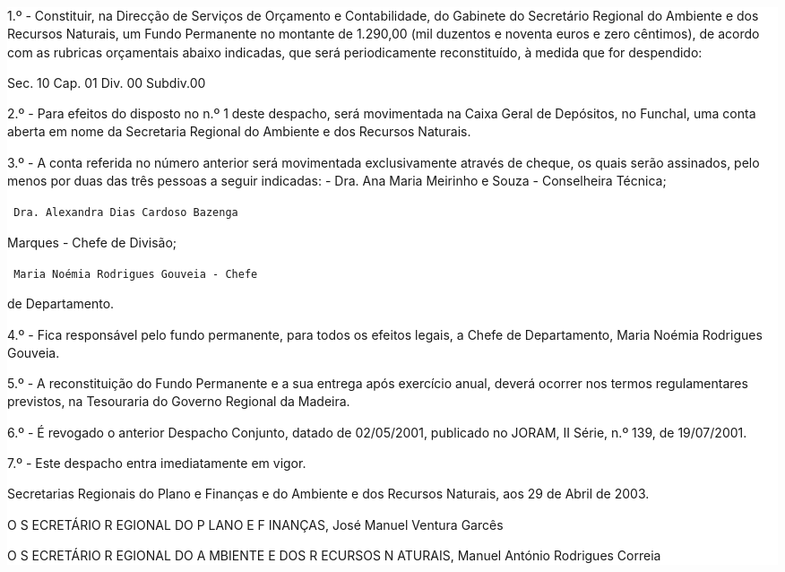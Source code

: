 
1.º - Constituir, na Direcção de Serviços de Orçamento e
Contabilidade, do Gabinete do Secretário Regional
do Ambiente e dos Recursos Naturais, um Fundo
Permanente no montante de 1.290,00 (mil
duzentos e noventa euros e zero cêntimos), de acordo
com as rubricas orçamentais abaixo indicadas, que
será periodicamente reconstituído, à medida que for
despendido:


Sec. 10 Cap. 01 Div. 00 Subdiv.00


2.º - Para efeitos do disposto no n.º 1 deste despacho, será
movimentada na Caixa Geral de Depósitos, no
Funchal, uma conta aberta em nome da Secretaria
Regional do Ambiente e dos Recursos Naturais.


3.º - A conta referida no número anterior será
movimentada exclusivamente através de cheque, os
quais serão assinados, pelo menos por duas das três
pessoas a seguir indicadas:
     - Dra. Ana Maria Meirinho e Souza - Conselheira Técnica;

     Dra. Alexandra Dias Cardoso Bazenga
Marques - Chefe de Divisão;

     Maria Noémia Rodrigues Gouveia - Chefe
de Departamento.


4.º - Fica responsável pelo fundo permanente, para todos
os efeitos legais, a Chefe de Departamento, Maria
Noémia Rodrigues Gouveia.


5.º - A reconstituição do Fundo Permanente e a sua
entrega após exercício anual, deverá ocorrer nos
termos regulamentares previstos, na Tesouraria do
Governo Regional da Madeira.


6.º - É revogado o anterior Despacho Conjunto, datado de
02/05/2001, publicado no JORAM, II Série, n.º 139,
de 19/07/2001.



7.º - Este despacho entra imediatamente em vigor.


Secretarias Regionais do Plano e Finanças e do Ambiente
e dos Recursos Naturais, aos 29 de Abril de 2003.


O S ECRETÁRIO R EGIONAL DO P LANO E F INANÇAS, José
Manuel Ventura Garcês


O S ECRETÁRIO R EGIONAL DO A MBIENTE E DOS R ECURSOS
N ATURAIS, Manuel António Rodrigues Correia
